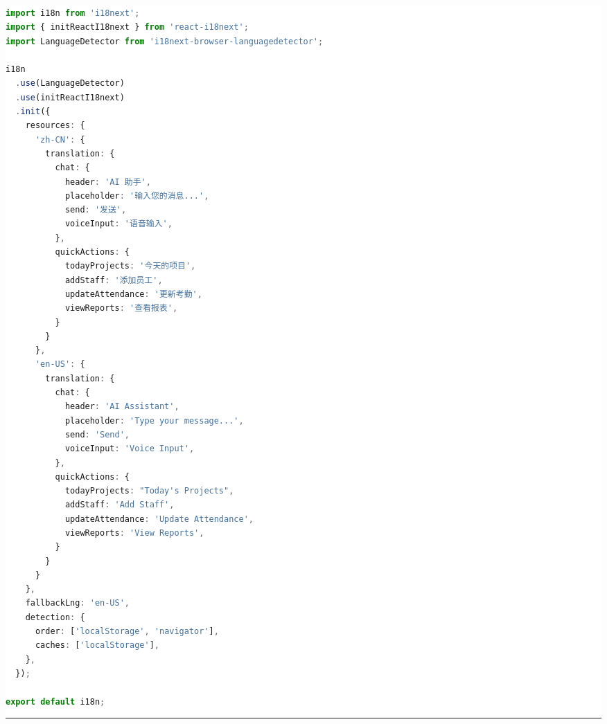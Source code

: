 ```typescript
import i18n from 'i18next';
import { initReactI18next } from 'react-i18next';
import LanguageDetector from 'i18next-browser-languagedetector';

i18n
  .use(LanguageDetector)
  .use(initReactI18next)
  .init({
    resources: {
      'zh-CN': {
        translation: {
          chat: {
            header: 'AI 助手',
            placeholder: '输入您的消息...',
            send: '发送',
            voiceInput: '语音输入',
          },
          quickActions: {
            todayProjects: '今天的项目',
            addStaff: '添加员工',
            updateAttendance: '更新考勤',
            viewReports: '查看报表',
          }
        }
      },
      'en-US': {
        translation: {
          chat: {
            header: 'AI Assistant',
            placeholder: 'Type your message...',
            send: 'Send',
            voiceInput: 'Voice Input',
          },
          quickActions: {
            todayProjects: "Today's Projects",
            addStaff: 'Add Staff',
            updateAttendance: 'Update Attendance',
            viewReports: 'View Reports',
          }
        }
      }
    },
    fallbackLng: 'en-US',
    detection: {
      order: ['localStorage', 'navigator'],
      caches: ['localStorage'],
    },
  });

export default i18n;
```

---